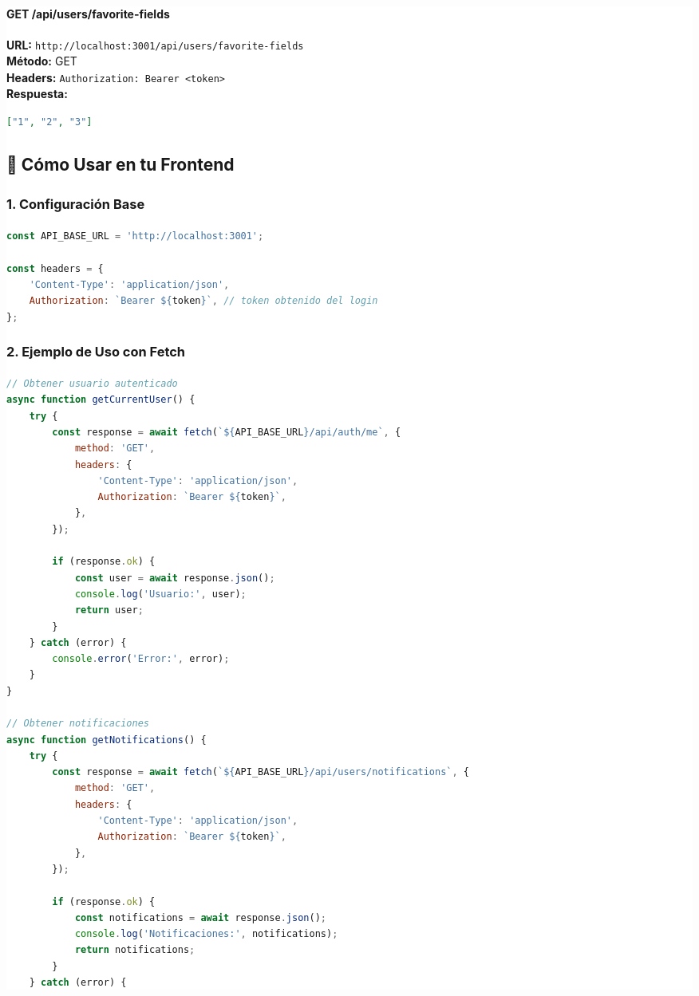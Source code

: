#### GET /api/users/favorite-fields

**URL:** `http://localhost:3001/api/users/favorite-fields`  
**Método:** GET  
**Headers:** `Authorization: Bearer <token>`  
**Respuesta:**

```json
["1", "2", "3"]
```

## 🚀 Cómo Usar en tu Frontend

### 1. Configuración Base

```javascript
const API_BASE_URL = 'http://localhost:3001';

const headers = {
    'Content-Type': 'application/json',
    Authorization: `Bearer ${token}`, // token obtenido del login
};
```

### 2. Ejemplo de Uso con Fetch

```javascript
// Obtener usuario autenticado
async function getCurrentUser() {
    try {
        const response = await fetch(`${API_BASE_URL}/api/auth/me`, {
            method: 'GET',
            headers: {
                'Content-Type': 'application/json',
                Authorization: `Bearer ${token}`,
            },
        });

        if (response.ok) {
            const user = await response.json();
            console.log('Usuario:', user);
            return user;
        }
    } catch (error) {
        console.error('Error:', error);
    }
}

// Obtener notificaciones
async function getNotifications() {
    try {
        const response = await fetch(`${API_BASE_URL}/api/users/notifications`, {
            method: 'GET',
            headers: {
                'Content-Type': 'application/json',
                Authorization: `Bearer ${token}`,
            },
        });

        if (response.ok) {
            const notifications = await response.json();
            console.log('Notificaciones:', notifications);
            return notifications;
        }
    } catch (error) {
```